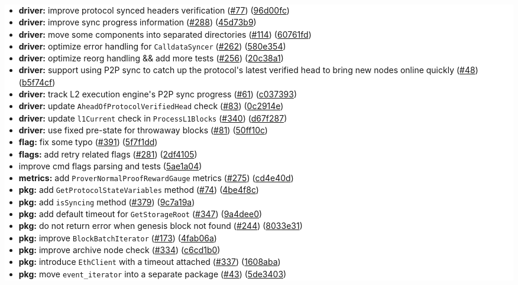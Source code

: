 * **driver:** improve protocol synced headers verification ([#77](https://github.com/phenix3443/taiko-client/issues/77)) ([96d00fc](https://github.com/phenix3443/taiko-client/commit/96d00fc1e6ce1d223265e74a3068e2a569b238c7))
* **driver:** improve sync progress information ([#288](https://github.com/phenix3443/taiko-client/issues/288)) ([45d73b9](https://github.com/phenix3443/taiko-client/commit/45d73b9da34232cf6a3c8636e97aef5854bb86bb))
* **driver:** move some components into separated directories ([#114](https://github.com/phenix3443/taiko-client/issues/114)) ([60761fd](https://github.com/phenix3443/taiko-client/commit/60761fd4b857e046937471a44495b239334ff3bc))
* **driver:** optimize error handling for `CalldataSyncer` ([#262](https://github.com/phenix3443/taiko-client/issues/262)) ([580e354](https://github.com/phenix3443/taiko-client/commit/580e35487b32566761721422bf8d0ca9e5071ed5))
* **driver:** optimize reorg handling && add more tests ([#256](https://github.com/phenix3443/taiko-client/issues/256)) ([20c38a1](https://github.com/phenix3443/taiko-client/commit/20c38a171ef617ddeecbe325d29d64c963792c07))
* **driver:** support using P2P sync to catch up the protocol's latest verified head to bring new nodes online quickly ([#48](https://github.com/phenix3443/taiko-client/issues/48)) ([b5f74cf](https://github.com/phenix3443/taiko-client/commit/b5f74cfc1d7ac8a7d84ab8e20d131766172869ac))
* **driver:** track L2 execution engine's P2P sync progress ([#61](https://github.com/phenix3443/taiko-client/issues/61)) ([c037393](https://github.com/phenix3443/taiko-client/commit/c037393ac79169fefcd068dfda260138b6d10fa1))
* **driver:** update `AheadOfProtocolVerifiedHead` check ([#83](https://github.com/phenix3443/taiko-client/issues/83)) ([0c2914e](https://github.com/phenix3443/taiko-client/commit/0c2914e5136b4a090f5f5688b990499227de96ba))
* **driver:** update `l1Current` check in `ProcessL1Blocks` ([#340](https://github.com/phenix3443/taiko-client/issues/340)) ([d67f287](https://github.com/phenix3443/taiko-client/commit/d67f287bd5cce08aa5b7ba9fd33fc00e91ad6190))
* **driver:** use fixed pre-state for throwaway blocks ([#81](https://github.com/phenix3443/taiko-client/issues/81)) ([50ff10c](https://github.com/phenix3443/taiko-client/commit/50ff10ce97b69a5c76896d6e0de1c4780ac704ff))
* **flag:** fix some typo ([#391](https://github.com/phenix3443/taiko-client/issues/391)) ([5f7f1dd](https://github.com/phenix3443/taiko-client/commit/5f7f1dd8248a204d8451e0c5fd37ede870fa7f07))
* **flags:** add retry related flags ([#281](https://github.com/phenix3443/taiko-client/issues/281)) ([2df4105](https://github.com/phenix3443/taiko-client/commit/2df4105ab344fb118435b7ef53bcf13ac10f5dc7))
* improve cmd flags parsing and tests ([5ae1a04](https://github.com/phenix3443/taiko-client/commit/5ae1a04e587ca4a3af7d89aaffc33419aa56ad88))
* **metrics:** add `ProverNormalProofRewardGauge` metrics ([#275](https://github.com/phenix3443/taiko-client/issues/275)) ([cd4e40d](https://github.com/phenix3443/taiko-client/commit/cd4e40dd477895746843021732a1beba14fa248a))
* **pkg:** add `GetProtocolStateVariables` method ([#74](https://github.com/phenix3443/taiko-client/issues/74)) ([4be4f8c](https://github.com/phenix3443/taiko-client/commit/4be4f8c850758f26b9de4ee0931535f7e56e1007))
* **pkg:** add `isSyncing` method ([#379](https://github.com/phenix3443/taiko-client/issues/379)) ([9c7a19a](https://github.com/phenix3443/taiko-client/commit/9c7a19a1f32ea6a8ba7082bfff2deb04f8826a05))
* **pkg:** add default timeout for `GetStorageRoot` ([#347](https://github.com/phenix3443/taiko-client/issues/347)) ([9a4dee0](https://github.com/phenix3443/taiko-client/commit/9a4dee04f90e521832efef5febeebb1231e22a19))
* **pkg:** do not return error when genesis block not found ([#244](https://github.com/phenix3443/taiko-client/issues/244)) ([8033e31](https://github.com/phenix3443/taiko-client/commit/8033e31728c946a80fdd3d07f737241c7e19edf8))
* **pkg:** improve `BlockBatchIterator` ([#173](https://github.com/phenix3443/taiko-client/issues/173)) ([4fab06a](https://github.com/phenix3443/taiko-client/commit/4fab06a9cba17c5e4da09acbe9b95949d6c4d47f))
* **pkg:** improve archive node check ([#334](https://github.com/phenix3443/taiko-client/issues/334)) ([c6cd1b0](https://github.com/phenix3443/taiko-client/commit/c6cd1b0492499b3c686ac282d65743793bd162da))
* **pkg:** introduce `EthClient` with a timeout attached ([#337](https://github.com/phenix3443/taiko-client/issues/337)) ([1608aba](https://github.com/phenix3443/taiko-client/commit/1608abae268bbbe6671ec9eb89fed2846065852c))
* **pkg:** move `event_iterator` into a separate package ([#43](https://github.com/phenix3443/taiko-client/issues/43)) ([5de3403](https://github.com/phenix3443/taiko-client/commit/5de340362d920bdb2c8cf5d032b45c9c8fa4559b))